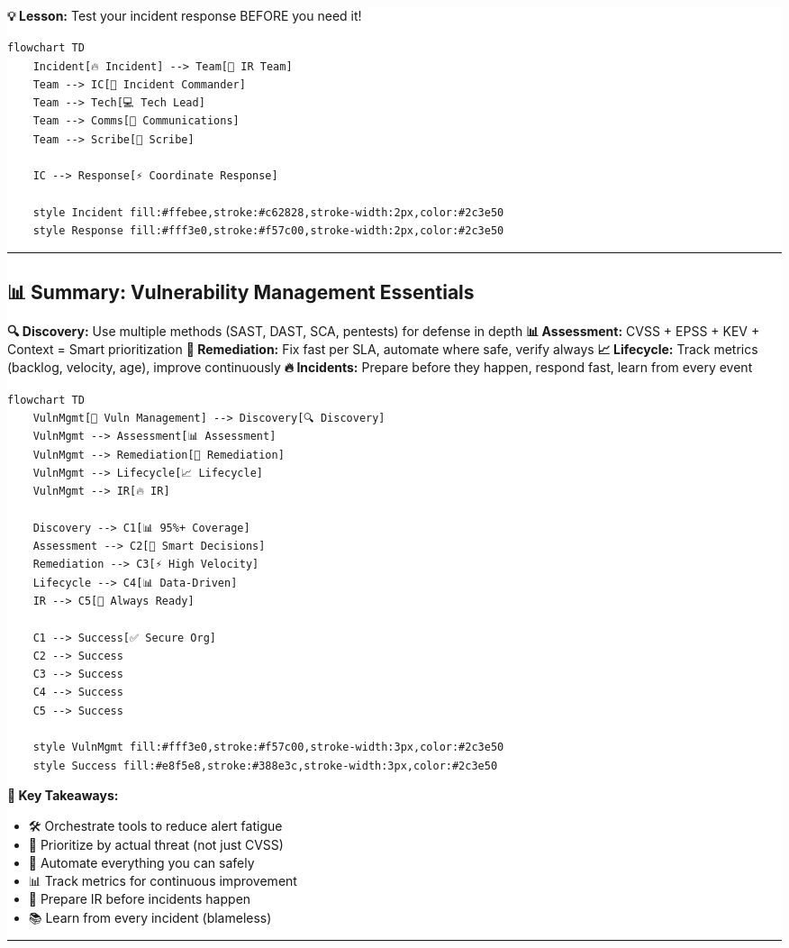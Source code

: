 **💡 Lesson:** Test your incident response BEFORE you need it!

```mermaid
flowchart TD
    Incident[🔥 Incident] --> Team[👥 IR Team]
    Team --> IC[🎯 Incident Commander]
    Team --> Tech[💻 Tech Lead]
    Team --> Comms[📢 Communications]
    Team --> Scribe[📝 Scribe]
    
    IC --> Response[⚡ Coordinate Response]
    
    style Incident fill:#ffebee,stroke:#c62828,stroke-width:2px,color:#2c3e50
    style Response fill:#fff3e0,stroke:#f57c00,stroke-width:2px,color:#2c3e50
```

---

## 📊 Summary: Vulnerability Management Essentials

**🔍 Discovery:** Use multiple methods (SAST, DAST, SCA, pentests) for defense in depth
**📊 Assessment:** CVSS + EPSS + KEV + Context = Smart prioritization
**🔧 Remediation:** Fix fast per SLA, automate where safe, verify always
**📈 Lifecycle:** Track metrics (backlog, velocity, age), improve continuously
**🔥 Incidents:** Prepare before they happen, respond fast, learn from every event

```mermaid
flowchart TD
    VulnMgmt[🎯 Vuln Management] --> Discovery[🔍 Discovery]
    VulnMgmt --> Assessment[📊 Assessment]
    VulnMgmt --> Remediation[🔧 Remediation]
    VulnMgmt --> Lifecycle[📈 Lifecycle]
    VulnMgmt --> IR[🔥 IR]
    
    Discovery --> C1[📊 95%+ Coverage]
    Assessment --> C2[🧠 Smart Decisions]
    Remediation --> C3[⚡ High Velocity]
    Lifecycle --> C4[📊 Data-Driven]
    IR --> C5[🎯 Always Ready]
    
    C1 --> Success[✅ Secure Org]
    C2 --> Success
    C3 --> Success
    C4 --> Success
    C5 --> Success
    
    style VulnMgmt fill:#fff3e0,stroke:#f57c00,stroke-width:3px,color:#2c3e50
    style Success fill:#e8f5e8,stroke:#388e3c,stroke-width:3px,color:#2c3e50
```

**🎯 Key Takeaways:**
* 🛠️ Orchestrate tools to reduce alert fatigue
* 🧠 Prioritize by actual threat (not just CVSS)
* 🤖 Automate everything you can safely
* 📊 Track metrics for continuous improvement
* 👥 Prepare IR before incidents happen
* 📚 Learn from every incident (blameless)

---